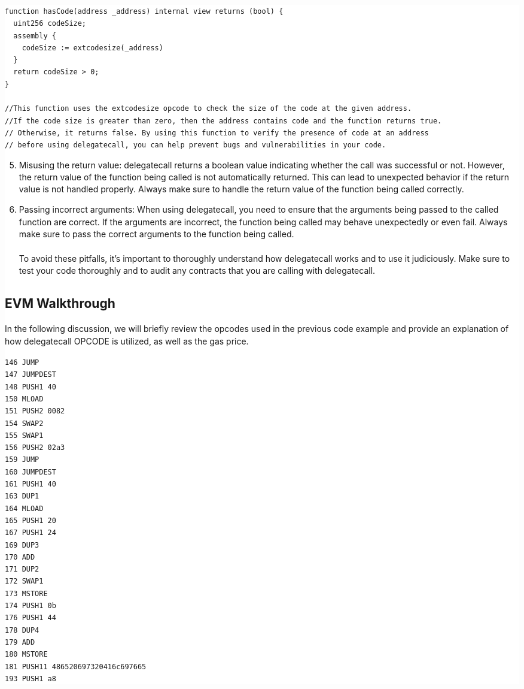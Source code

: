 ```solidity
function hasCode(address _address) internal view returns (bool) {
  uint256 codeSize;
  assembly {
    codeSize := extcodesize(_address)
  }
  return codeSize > 0;
}

//This function uses the extcodesize opcode to check the size of the code at the given address.
//If the code size is greater than zero, then the address contains code and the function returns true.
// Otherwise, it returns false. By using this function to verify the presence of code at an address
// before using delegatecall, you can help prevent bugs and vulnerabilities in your code.
```

5. Misusing the return value: delegatecall returns a boolean value indicating whether the call was successful or not. However, the return value of the function being called is not automatically returned. This can lead to unexpected behavior if the return value is not handled properly. Always make sure to handle the return value of the function being called correctly.
   <br/>

6. Passing incorrect arguments: When using delegatecall, you need to ensure that the arguments being passed to the called function are correct. If the arguments are incorrect, the function being called may behave unexpectedly or even fail. Always make sure to pass the correct arguments to the function being called.
   <br/>
   <br/>
   To avoid these pitfalls, it’s important to thoroughly understand how delegatecall works and to use it judiciously. Make sure to test your code thoroughly and to audit any contracts that you are calling with delegatecall.

## EVM Walkthrough

In the following discussion, we will briefly review the opcodes used in the previous code example and provide an explanation of how delegatecall OPCODE is utilized, as well as the gas price.

```solidity
146 JUMP
147 JUMPDEST
148 PUSH1 40
150 MLOAD
151 PUSH2 0082
154 SWAP2
155 SWAP1
156 PUSH2 02a3
159 JUMP
160 JUMPDEST
161 PUSH1 40
163 DUP1
164 MLOAD
165 PUSH1 20
167 PUSH1 24
169 DUP3
170 ADD
171 DUP2
172 SWAP1
173 MSTORE
174 PUSH1 0b
176 PUSH1 44
178 DUP4
179 ADD
180 MSTORE
181 PUSH11 486520697320416c697665
193 PUSH1 a8
```
